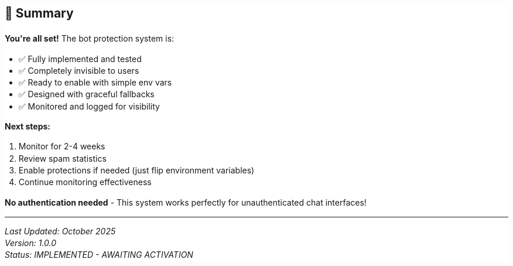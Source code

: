 ## 🎉 Summary

**You're all set!** The bot protection system is:
- ✅ Fully implemented and tested
- ✅ Completely invisible to users
- ✅ Ready to enable with simple env vars
- ✅ Designed with graceful fallbacks
- ✅ Monitored and logged for visibility

**Next steps:**
1. Monitor for 2-4 weeks
2. Review spam statistics
3. Enable protections if needed (just flip environment variables)
4. Continue monitoring effectiveness

**No authentication needed** - This system works perfectly for unauthenticated chat interfaces!

---

*Last Updated: October 2025*  
*Version: 1.0.0*  
*Status: IMPLEMENTED - AWAITING ACTIVATION*

